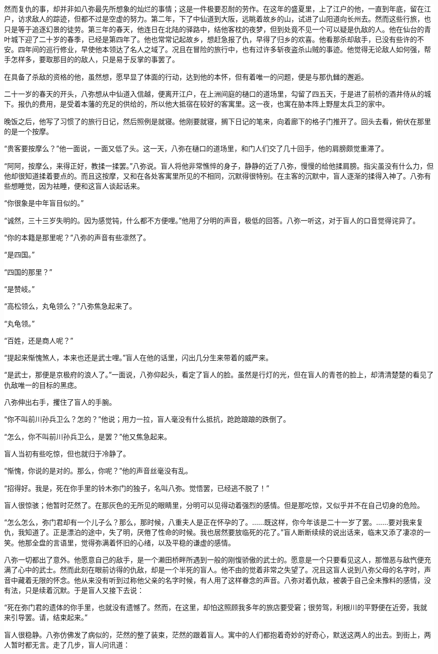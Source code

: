 然而复仇的事，却并非如八弥最先所想象的灿烂的事情；这是一件极要忍耐的劳作。在这年的盛夏里，上了江户的他，一直到年底，留在江户，访求敌人的踪迹，但都不过是空虚的努力。第二年，下了中仙道到大阪，远眺着故乡的山，试进了山阳道向长州去。然而这些行旅，也只是等于追逐幻景的徒劳。第三年的春天，他连日在北陆的驿路中，结他客枕的夜梦，但到处竟不见一个可以疑是仇敌的人。他在仙台的青叶城下迎了二十岁的春季，已经是第四年了。他也常常记起故乡，想赶急报了仇，早得了归乡的欢喜。他看那杀却敌手，已没有些许的不安。四年间的巡行修业，早使他本领达了名人之域了。况且在冒险的旅行中，也有过许多斩夜盗杀山贼的事迹。他觉得无论敌人如何强，帮手怎样多，要取那目的的敌人，只是易于反掌的事罢了。

在具备了杀敌的资格的他，虽然想，愿早显了体面的行动，达到他的本怀，但有着唯一的问题，便是与那仇雠的邂逅。

二十一岁的春天的开头，八弥想从中仙道入信越，便离开江户，在上洲间庭的樋口的道场里，勾留了四五天，于是进了前桥的酒井侍从的城下。报仇的费用，是受着本藩的充足的供给的，所以他大抵宿在较好的客寓里。这一夜，也寓在胁本阵上野屋太兵卫的家中。

晚饭之后，他写了习惯了的旅行日记，然后照例是就寝。他刚要就寝，搁下日记的笔来，向着廊下的格子门推开了。回头去看，俯伏在那里的是一个按摩。

“贵客要按摩么？”他一面说，一面又低了头。这一天，八弥在樋口的道场里，和门人们交了几十回手，他的肩膀颇觉重滞了。

“阿阿，按摩么，来得正好，教揉一揉罢。”八弥说。盲人将他非常憔悴的身子，静静的近了八弥，慢慢的给他揉肩膀。指尖虽没有什么力，但他却很知道揉着要点的。而且这按摩，又和在各处客寓里所见的不相同，沉默得很特别。在主客的沉默中，盲人逐渐的揉得入神了。八弥有些想睡觉，因为袪睡，便和这盲人谈起话来。

“你很象是中年盲目似的。”

“诚然，三十三岁失明的。因为感觉钝，什么都不方便哩。”他用了分明的声音，极低的回答。八弥一听这，对于盲人的口音觉得诧异了。

“你的本籍是那里呢？”八弥的声音有些凛然了。

“是四国。”

“四国的那里？”

“是赞岐。”

“高松领么，丸龟领么？”八弥焦急起来了。

“丸龟领。”

“百姓，还是商人呢？”

“提起来惭愧煞人，本来也还是武士哩。”盲人在他的话里，闪出几分生来带着的威严来。

“是武士，那便是京极府的浪人了。”一面说，八弥仰起头，看定了盲人的脸。虽然是行灯的光，但在盲人的青苍的脸上，却清清楚楚的看见了仇敌唯一的目标的黑痣。

八弥伸出右手，攫住了盲人的手腕。

“你不叫前川孙兵卫么？怎的？”他说；用力一拉，盲人毫没有什么抵抗，跄跄踉踉的跌倒了。

“怎么，你不叫前川孙兵卫么，是罢？”他又焦急起来。

盲人当初有些吃惊，但也就归于冷静了。

“惭愧，你说的是对的。那么，你呢？”他的声音丝毫没有乱。

“招得好。我是，死在你手里的铃木弥门的独子，名叫八弥。觉悟罢，已经逃不脱了！”

盲人很惊骇；他暂时茫然了。在那灰色的无所见的眼睛里，分明可以见得动着强烈的感情。但是那吃惊，又似乎并不在自己切身的危险。

“怎么怎么，弥门君却有一个儿子么？那么，那时候，八重夫人是正在怀孕的了。……既这样，你今年该是二十一岁了罢。……要对我来复仇，我知道了。正是漂泊的途中，失了明，厌倦了性命的时候。我也居然要放临死的花了。”盲人断断续续的说出话来，临末又添了凄凉的一笑。他那全盘的言语里，觉得弥满着怀旧的心绪，以及平稳的谦虚的感情。

八弥一切都出了意外。他愿意自己的敌手，是一个濑田桥畔所遇到一般的刚愎骄傲的武士的。愿意是一个只要看见这人，那憎恶与敌忾便充满了心中的武士。然而此刻在眼前访得的仇敌，却是一个半死的盲人。他不由的觉着非常之失望了。况且这盲人说到八弥父母的名字时，声音中藏着无限的怀念。他从来没有听到过称他父亲的名字时候，有人用了这样眷念的声音。八弥对着仇敌，被袭于自己全未豫料的感情，没有法，只是续着沉默。于是盲人又接下去说：

“死在弥门君的遗体的你手里，也就没有遗憾了。然而，在这里，却怕这照顾我多年的旅店要受窘；很劳驾，利根川的平野便在近旁，我就来引导罢。请，结束起来。”

盲人很稳静。八弥仿佛发了病似的，茫然的整了装束，茫然的跟着盲人。寓中的人们都抱着奇妙的好奇心，默送这两人的出去。到街上，两人暂时都无言。走了几步，盲人问讯道：
